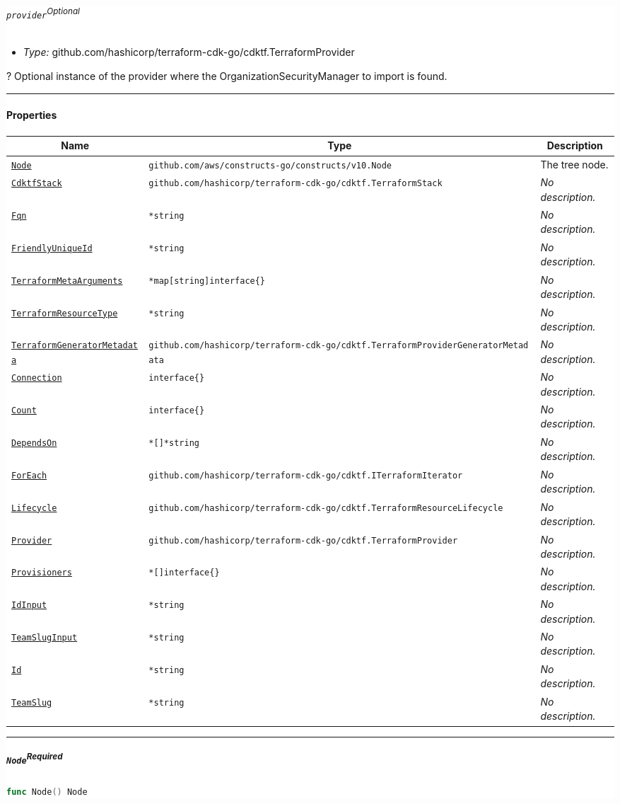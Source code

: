 ###### `provider`<sup>Optional</sup> <a name="provider" id="@cdktf/provider-github.organizationSecurityManager.OrganizationSecurityManager.generateConfigForImport.parameter.provider"></a>

- *Type:* github.com/hashicorp/terraform-cdk-go/cdktf.TerraformProvider

? Optional instance of the provider where the OrganizationSecurityManager to import is found.

---

#### Properties <a name="Properties" id="Properties"></a>

| **Name** | **Type** | **Description** |
| --- | --- | --- |
| <code><a href="#@cdktf/provider-github.organizationSecurityManager.OrganizationSecurityManager.property.node">Node</a></code> | <code>github.com/aws/constructs-go/constructs/v10.Node</code> | The tree node. |
| <code><a href="#@cdktf/provider-github.organizationSecurityManager.OrganizationSecurityManager.property.cdktfStack">CdktfStack</a></code> | <code>github.com/hashicorp/terraform-cdk-go/cdktf.TerraformStack</code> | *No description.* |
| <code><a href="#@cdktf/provider-github.organizationSecurityManager.OrganizationSecurityManager.property.fqn">Fqn</a></code> | <code>*string</code> | *No description.* |
| <code><a href="#@cdktf/provider-github.organizationSecurityManager.OrganizationSecurityManager.property.friendlyUniqueId">FriendlyUniqueId</a></code> | <code>*string</code> | *No description.* |
| <code><a href="#@cdktf/provider-github.organizationSecurityManager.OrganizationSecurityManager.property.terraformMetaArguments">TerraformMetaArguments</a></code> | <code>*map[string]interface{}</code> | *No description.* |
| <code><a href="#@cdktf/provider-github.organizationSecurityManager.OrganizationSecurityManager.property.terraformResourceType">TerraformResourceType</a></code> | <code>*string</code> | *No description.* |
| <code><a href="#@cdktf/provider-github.organizationSecurityManager.OrganizationSecurityManager.property.terraformGeneratorMetadata">TerraformGeneratorMetadata</a></code> | <code>github.com/hashicorp/terraform-cdk-go/cdktf.TerraformProviderGeneratorMetadata</code> | *No description.* |
| <code><a href="#@cdktf/provider-github.organizationSecurityManager.OrganizationSecurityManager.property.connection">Connection</a></code> | <code>interface{}</code> | *No description.* |
| <code><a href="#@cdktf/provider-github.organizationSecurityManager.OrganizationSecurityManager.property.count">Count</a></code> | <code>interface{}</code> | *No description.* |
| <code><a href="#@cdktf/provider-github.organizationSecurityManager.OrganizationSecurityManager.property.dependsOn">DependsOn</a></code> | <code>*[]*string</code> | *No description.* |
| <code><a href="#@cdktf/provider-github.organizationSecurityManager.OrganizationSecurityManager.property.forEach">ForEach</a></code> | <code>github.com/hashicorp/terraform-cdk-go/cdktf.ITerraformIterator</code> | *No description.* |
| <code><a href="#@cdktf/provider-github.organizationSecurityManager.OrganizationSecurityManager.property.lifecycle">Lifecycle</a></code> | <code>github.com/hashicorp/terraform-cdk-go/cdktf.TerraformResourceLifecycle</code> | *No description.* |
| <code><a href="#@cdktf/provider-github.organizationSecurityManager.OrganizationSecurityManager.property.provider">Provider</a></code> | <code>github.com/hashicorp/terraform-cdk-go/cdktf.TerraformProvider</code> | *No description.* |
| <code><a href="#@cdktf/provider-github.organizationSecurityManager.OrganizationSecurityManager.property.provisioners">Provisioners</a></code> | <code>*[]interface{}</code> | *No description.* |
| <code><a href="#@cdktf/provider-github.organizationSecurityManager.OrganizationSecurityManager.property.idInput">IdInput</a></code> | <code>*string</code> | *No description.* |
| <code><a href="#@cdktf/provider-github.organizationSecurityManager.OrganizationSecurityManager.property.teamSlugInput">TeamSlugInput</a></code> | <code>*string</code> | *No description.* |
| <code><a href="#@cdktf/provider-github.organizationSecurityManager.OrganizationSecurityManager.property.id">Id</a></code> | <code>*string</code> | *No description.* |
| <code><a href="#@cdktf/provider-github.organizationSecurityManager.OrganizationSecurityManager.property.teamSlug">TeamSlug</a></code> | <code>*string</code> | *No description.* |

---

##### `Node`<sup>Required</sup> <a name="Node" id="@cdktf/provider-github.organizationSecurityManager.OrganizationSecurityManager.property.node"></a>

```go
func Node() Node
```
